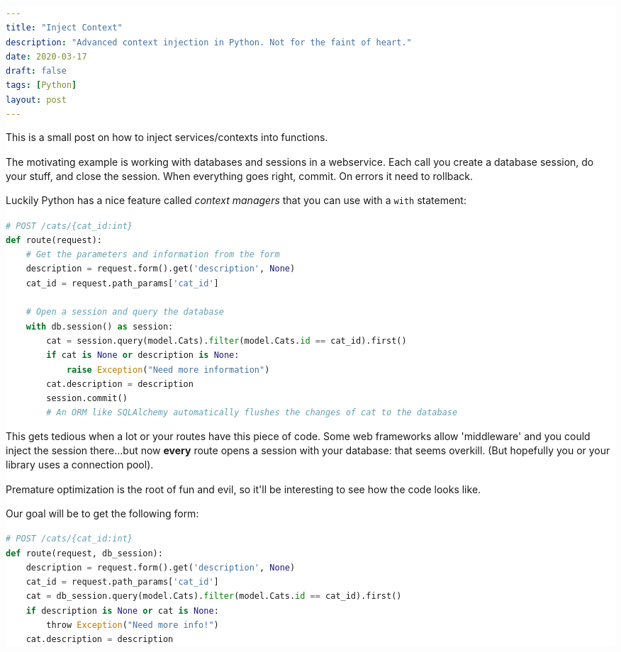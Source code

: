 ```yaml
---
title: "Inject Context"
description: "Advanced context injection in Python. Not for the faint of heart."
date: 2020-03-17
draft: false
tags: [Python]
layout: post
---
```


This is a small post on how to inject services/contexts into functions.

The motivating example is working with databases and sessions in a webservice. Each call you create a database session, do your stuff, and close the session. When everything goes right, commit. On errors it need to rollback. 

Luckily Python has a nice feature called _context managers_ that you can use with a `with` statement:

```python
# POST /cats/{cat_id:int}
def route(request):
    # Get the parameters and information from the form
    description = request.form().get('description', None)
    cat_id = request.path_params['cat_id']

    # Open a session and query the database
    with db.session() as session:
        cat = session.query(model.Cats).filter(model.Cats.id == cat_id).first()
        if cat is None or description is None:
            raise Exception("Need more information")
        cat.description = description
        session.commit()  
        # An ORM like SQLAlchemy automatically flushes the changes of cat to the database
```

This gets tedious when a lot or your routes have this piece of code. Some web frameworks allow 'middleware' and you could inject the session there...but now **every** route opens a session with your database: that seems overkill. (But hopefully you or your library uses a connection pool).

Premature optimization is the root of fun and evil, so it'll be interesting to see how the code looks like. 

Our goal will be to get the following form:

```python
# POST /cats/{cat_id:int}
def route(request, db_session):
    description = request.form().get('description', None)
    cat_id = request.path_params['cat_id']
    cat = db_session.query(model.Cats).filter(model.Cats.id == cat_id).first()
    if description is None or cat is None:
        throw Exception("Need more info!")
    cat.description = description
```

